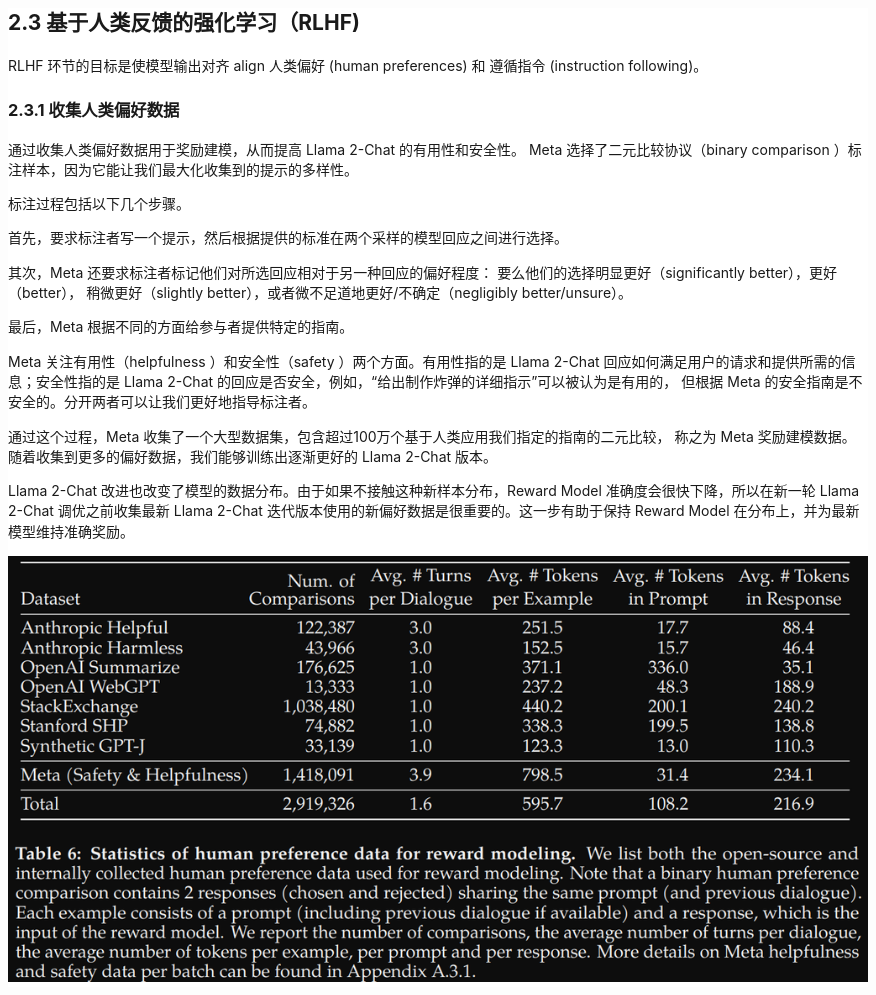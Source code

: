 ## 2.3 基于人类反馈的强化学习（RLHF)

RLHF 环节的目标是使模型输出对齐 align 人类偏好 (human preferences) 和
遵循指令 (instruction following)。

### 2.3.1 收集人类偏好数据

通过收集人类偏好数据用于奖励建模，从而提高 Llama 2-Chat 的有用性和安全性。
Meta 选择了二元比较协议（binary comparison ）标注样本，因为它能让我们最大化收集到的提示的多样性。

标注过程包括以下几个步骤。

首先，要求标注者写一个提示，然后根据提供的标准在两个采样的模型回应之间进行选择。

其次，Meta 还要求标注者标记他们对所选回应相对于另一种回应的偏好程度：
要么他们的选择明显更好（significantly better），更好（better），
稍微更好（slightly better），或者微不足道地更好/不确定（negligibly better/unsure）。

最后，Meta 根据不同的方面给参与者提供特定的指南。

Meta 关注有用性（helpfulness ）和安全性（safety ）两个方面。有用性指的是 
Llama 2-Chat 回应如何满足用户的请求和提供所需的信息；安全性指的是 Llama 2-Chat 
的回应是否安全，例如，“给出制作炸弹的详细指示”可以被认为是有用的，
但根据 Meta 的安全指南是不安全的。分开两者可以让我们更好地指导标注者。

通过这个过程，Meta 收集了一个大型数据集，包含超过100万个基于人类应用我们指定的指南的二元比较，
称之为 Meta 奖励建模数据。随着收集到更多的偏好数据，我们能够训练出逐渐更好的 Llama 2-Chat 版本。

Llama 2-Chat 改进也改变了模型的数据分布。由于如果不接触这种新样本分布，Reward Model 
准确度会很快下降，所以在新一轮 Llama 2-Chat 调优之前收集最新 Llama 2-Chat 
迭代版本使用的新偏好数据是很重要的。这一步有助于保持 Reward Model 在分布上，并为最新模型维持准确奖励。

![](.02_llama2_images/奖励模型数据量.png)
